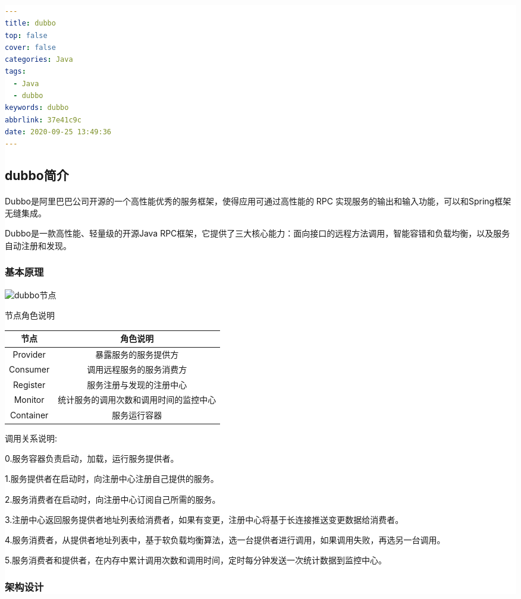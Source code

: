 ```yaml
---
title: dubbo
top: false
cover: false
categories: Java
tags:
  - Java
  - dubbo
keywords: dubbo
abbrlink: 37e41c9c
date: 2020-09-25 13:49:36
---
```


## dubbo简介

Dubbo是阿里巴巴公司开源的一个高性能优秀的服务框架，使得应用可通过高性能的 RPC 实现服务的输出和输入功能，可以和Spring框架无缝集成。

Dubbo是一款高性能、轻量级的开源Java RPC框架，它提供了三大核心能力：面向接口的远程方法调用，智能容错和负载均衡，以及服务自动注册和发现。

### 基本原理

![dubbo节点](https://perye.oss-cn-shenzhen.aliyuncs.com/blog/java/dubbo/dubbo%E8%8A%82%E7%82%B9.jpg)

节点角色说明

|  节点   | 角色说明  |
|  :----:  | :----:  |
| Provider  | 暴露服务的服务提供方 |
| Consumer  | 调用远程服务的服务消费方 |
| Register  | 服务注册与发现的注册中心 |
| Monitor   | 统计服务的调用次数和调用时间的监控中心 |
| Container | 服务运行容器 |

调用关系说明:

0.服务容器负责启动，加载，运行服务提供者。

1.服务提供者在启动时，向注册中心注册自己提供的服务。

2.服务消费者在启动时，向注册中心订阅自己所需的服务。

3.注册中心返回服务提供者地址列表给消费者，如果有变更，注册中心将基于长连接推送变更数据给消费者。

4.服务消费者，从提供者地址列表中，基于软负载均衡算法，选一台提供者进行调用，如果调用失败，再选另一台调用。

5.服务消费者和提供者，在内存中累计调用次数和调用时间，定时每分钟发送一次统计数据到监控中心。


### 架构设计
